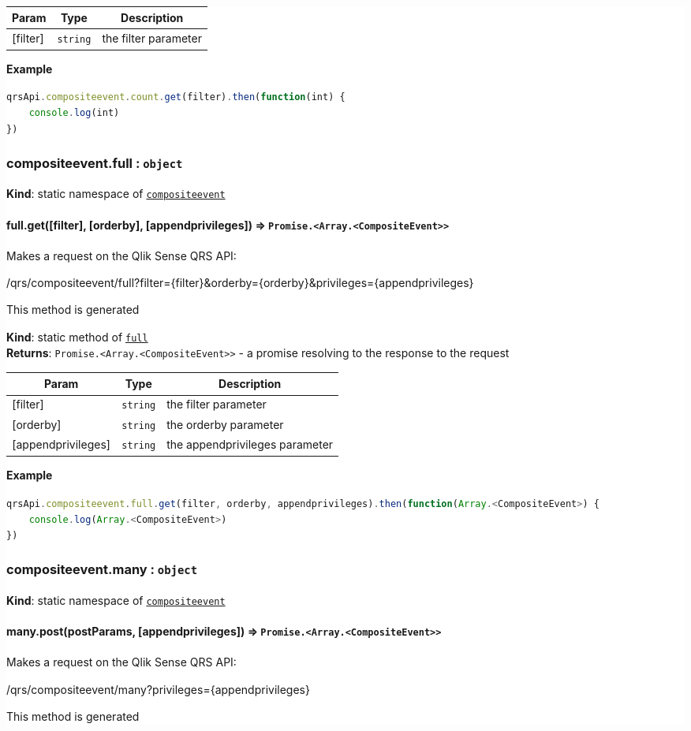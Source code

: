 | Param | Type | Description |
| --- | --- | --- |
| [filter] | <code>string</code> | the filter parameter |

**Example**  
```javascript
qrsApi.compositeevent.count.get(filter).then(function(int) {
	console.log(int)
})
```
<a name="compositeevent.full"></a>
### compositeevent.full : <code>object</code>
**Kind**: static namespace of <code>[compositeevent](#compositeevent)</code>  
<a name="compositeevent.full.get"></a>
#### full.get([filter], [orderby], [appendprivileges]) ⇒ <code>Promise.&lt;Array.&lt;CompositeEvent&gt;&gt;</code>
Makes a request on the Qlik Sense QRS API:

/qrs/compositeevent/full?filter={filter}&orderby={orderby}&privileges={appendprivileges}

This method is generated

**Kind**: static method of <code>[full](#compositeevent.full)</code>  
**Returns**: <code>Promise.&lt;Array.&lt;CompositeEvent&gt;&gt;</code> - a promise resolving to the response to the request  

| Param | Type | Description |
| --- | --- | --- |
| [filter] | <code>string</code> | the filter parameter |
| [orderby] | <code>string</code> | the orderby parameter |
| [appendprivileges] | <code>string</code> | the appendprivileges parameter |

**Example**  
```javascript
qrsApi.compositeevent.full.get(filter, orderby, appendprivileges).then(function(Array.<CompositeEvent>) {
	console.log(Array.<CompositeEvent>)
})
```
<a name="compositeevent.many"></a>
### compositeevent.many : <code>object</code>
**Kind**: static namespace of <code>[compositeevent](#compositeevent)</code>  
<a name="compositeevent.many.post"></a>
#### many.post(postParams, [appendprivileges]) ⇒ <code>Promise.&lt;Array.&lt;CompositeEvent&gt;&gt;</code>
Makes a request on the Qlik Sense QRS API:

/qrs/compositeevent/many?privileges={appendprivileges}

This method is generated

